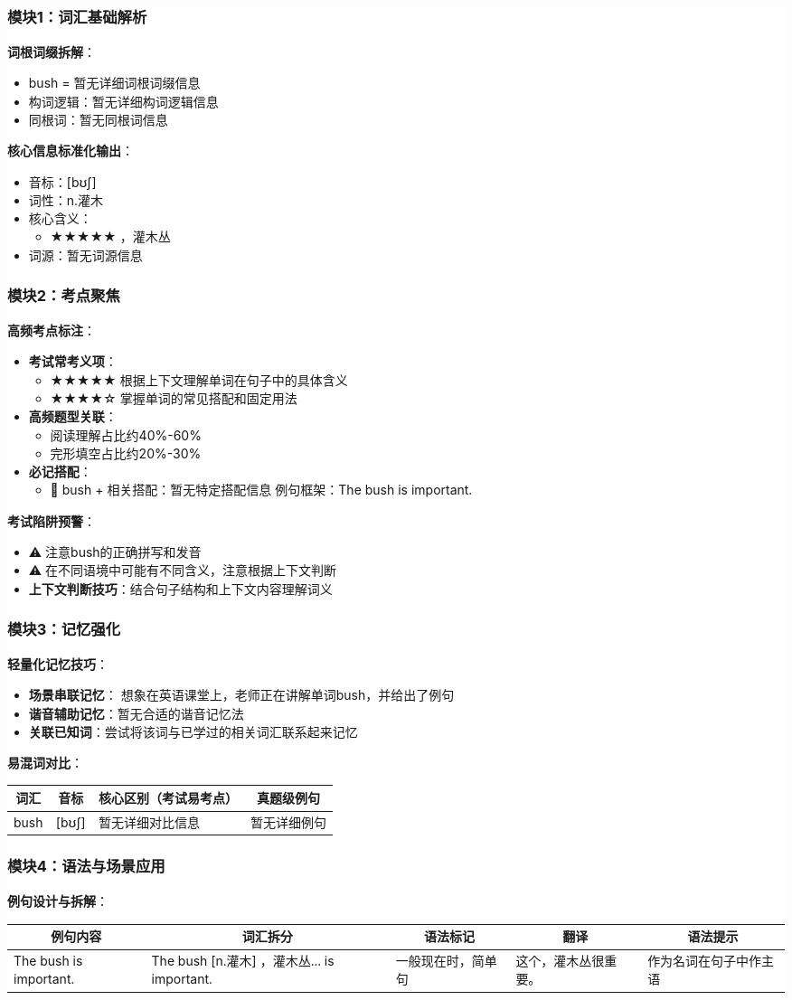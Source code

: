 ### 模块1：词汇基础解析

**词根词缀拆解**：
- bush = 暂无详细词根词缀信息
- 构词逻辑：暂无详细构词逻辑信息
- 同根词：暂无同根词信息

**核心信息标准化输出**：
- 音标：[bʊʃ]
- 词性：n.灌木
- 核心含义：
  - ★★★★★ ，灌木丛
- 词源：暂无词源信息

### 模块2：考点聚焦

**高频考点标注**：
- **考试常考义项**：
  - ★★★★★ 根据上下文理解单词在句子中的具体含义
  - ★★★★☆ 掌握单词的常见搭配和固定用法
- **高频题型关联**：
  - 阅读理解占比约40%-60%
  - 完形填空占比约20%-30%
- **必记搭配**：
  - 📌 bush + 相关搭配：暂无特定搭配信息
    例句框架：The bush is important.

**考试陷阱预警**：
- ⚠️ 注意bush的正确拼写和发音
- ⚠️ 在不同语境中可能有不同含义，注意根据上下文判断
- **上下文判断技巧**：结合句子结构和上下文内容理解词义

### 模块3：记忆强化

**轻量化记忆技巧**：
- **场景串联记忆**：
  想象在英语课堂上，老师正在讲解单词bush，并给出了例句
- **谐音辅助记忆**：暂无合适的谐音记忆法
- **关联已知词**：尝试将该词与已学过的相关词汇联系起来记忆

**易混词对比**：

| 词汇 | 音标 | 核心区别（考试易考点） | 真题级例句 |
|------|------|-------------------------|------------|
| bush | [bʊʃ] | 暂无详细对比信息 | 暂无详细例句 |

### 模块4：语法与场景应用

**例句设计与拆解**：

| 例句内容 | 词汇拆分 | 语法标记 | 翻译 | 语法提示 |
|---------|---------|---------|------|---------|
| The bush is important. | The bush [n.灌木] ，灌木丛... is important. | 一般现在时，简单句 | 这个，灌木丛很重要。 | 作为名词在句子中作主语 |
